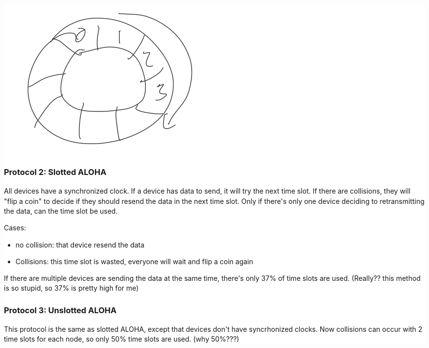 <img src="./assets/image-20230206095405770.png" alt="image-20230206095405770" style="zoom:50%;" />



### Protocol 2: Slotted ALOHA

All devices have a synchronized clock. If a device has data to send, it will try the next time slot. If there are collisions, they will "flip a coin" to decide if they should resend the data in the next time slot. Only if there's only one device deciding to retransmitting the data, can the time slot be used.

 Cases:

- no collision: that device resend the data

- Collisions: this time slot is wasted, everyone will wait and flip a coin again

If there are multiple devices are sending the data at the same time, there's only 37% of time slots are used. (Really?? this method is so stupid, so 37% is pretty high for me)

### Protocol 3: Unslotted ALOHA

This protocol is the same as slotted ALOHA, except that devices don't have syncrhonized clocks. Now collisions can occur with 2 time slots for each node,  so only 50% time slots are used. (why 50%???)
